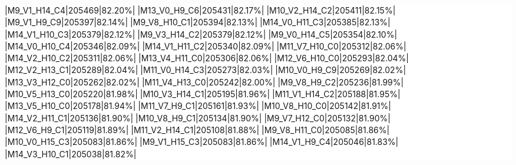 |M9_V1_H14_C4|205469|82.20%|
|M13_V0_H9_C6|205431|82.17%|
|M10_V2_H14_C2|205411|82.15%|
|M9_V1_H9_C9|205397|82.14%|
|M9_V8_H10_C1|205394|82.13%|
|M14_V0_H11_C3|205385|82.13%|
|M14_V1_H10_C3|205379|82.12%|
|M9_V3_H14_C2|205379|82.12%|
|M9_V0_H14_C5|205354|82.10%|
|M14_V0_H10_C4|205346|82.09%|
|M14_V1_H11_C2|205340|82.09%|
|M11_V7_H10_C0|205312|82.06%|
|M14_V2_H10_C2|205311|82.06%|
|M13_V4_H11_C0|205306|82.06%|
|M12_V6_H10_C0|205293|82.04%|
|M12_V2_H13_C1|205289|82.04%|
|M11_V0_H14_C3|205273|82.03%|
|M10_V0_H9_C9|205269|82.02%|
|M13_V3_H12_C0|205262|82.02%|
|M11_V4_H13_C0|205242|82.00%|
|M9_V8_H9_C2|205236|81.99%|
|M10_V5_H13_C0|205220|81.98%|
|M10_V3_H14_C1|205195|81.96%|
|M11_V1_H14_C2|205188|81.95%|
|M13_V5_H10_C0|205178|81.94%|
|M11_V7_H9_C1|205161|81.93%|
|M10_V8_H10_C0|205142|81.91%|
|M14_V2_H11_C1|205136|81.90%|
|M10_V8_H9_C1|205134|81.90%|
|M9_V7_H12_C0|205132|81.90%|
|M12_V6_H9_C1|205119|81.89%|
|M11_V2_H14_C1|205108|81.88%|
|M9_V8_H11_C0|205085|81.86%|
|M10_V0_H15_C3|205083|81.86%|
|M9_V1_H15_C3|205083|81.86%|
|M14_V1_H9_C4|205046|81.83%|
|M14_V3_H10_C1|205038|81.82%|